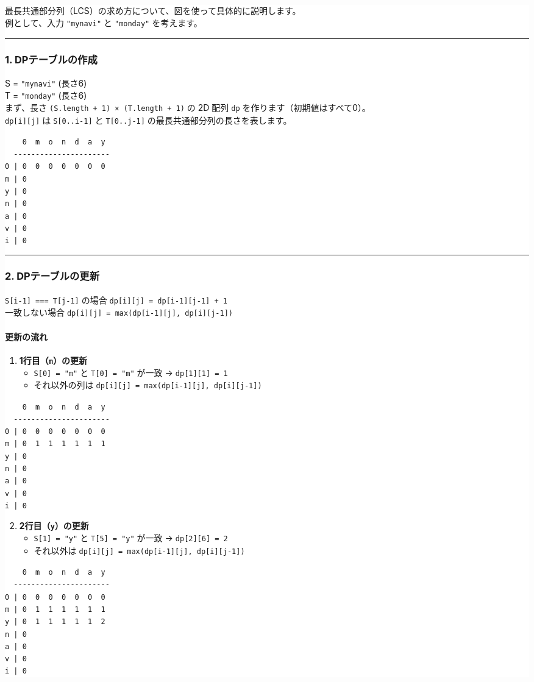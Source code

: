 最長共通部分列（LCS）の求め方について、図を使って具体的に説明します。  
例として、入力 `"mynavi"` と `"monday"` を考えます。

---

### 1. **DPテーブルの作成**

S = `"mynavi"` (長さ6)  
T = `"monday"` (長さ6)  
まず、長さ `(S.length + 1) × (T.length + 1)` の 2D 配列 `dp` を作ります（初期値はすべて0）。  
`dp[i][j]` は `S[0..i-1]` と `T[0..j-1]` の最長共通部分列の長さを表します。

```
    0  m  o  n  d  a  y
  ----------------------
0 | 0  0  0  0  0  0  0
m | 0
y | 0
n | 0
a | 0
v | 0
i | 0
```

---

### 2. **DPテーブルの更新**

`S[i-1] === T[j-1]` の場合 `dp[i][j] = dp[i-1][j-1] + 1`  
一致しない場合 `dp[i][j] = max(dp[i-1][j], dp[i][j-1])`

#### **更新の流れ**

1. **1行目（`m`）の更新**
    - `S[0] = "m"` と `T[0] = "m"` が一致 → `dp[1][1] = 1`
    - それ以外の列は `dp[i][j] = max(dp[i-1][j], dp[i][j-1])`

```
    0  m  o  n  d  a  y
  ----------------------
0 | 0  0  0  0  0  0  0
m | 0  1  1  1  1  1  1
y | 0
n | 0
a | 0
v | 0
i | 0
```

2. **2行目（`y`）の更新**
    - `S[1] = "y"` と `T[5] = "y"` が一致 → `dp[2][6] = 2`
    - それ以外は `dp[i][j] = max(dp[i-1][j], dp[i][j-1])`

```
    0  m  o  n  d  a  y
  ----------------------
0 | 0  0  0  0  0  0  0
m | 0  1  1  1  1  1  1
y | 0  1  1  1  1  1  2
n | 0
a | 0
v | 0
i | 0
```
